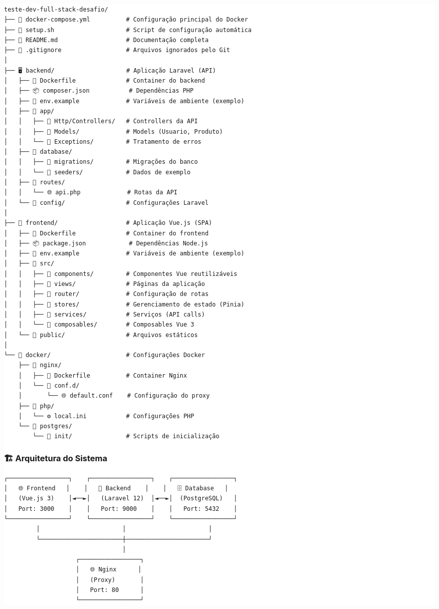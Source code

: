 ```
teste-dev-full-stack-desafio/
├── 📄 docker-compose.yml          # Configuração principal do Docker
├── 🚀 setup.sh                    # Script de configuração automática
├── 📖 README.md                   # Documentação completa
├── 🔧 .gitignore                  # Arquivos ignorados pelo Git
│
├── 🖥️ backend/                    # Aplicação Laravel (API)
│   ├── 🐳 Dockerfile              # Container do backend
│   ├── 📦 composer.json           # Dependências PHP
│   ├── 🔧 env.example             # Variáveis de ambiente (exemplo)
│   ├── 📁 app/
│   │   ├── 📁 Http/Controllers/   # Controllers da API
│   │   ├── 📁 Models/             # Models (Usuario, Produto)
│   │   └── 📁 Exceptions/         # Tratamento de erros
│   ├── 📁 database/
│   │   ├── 📁 migrations/         # Migrações do banco
│   │   └── 📁 seeders/            # Dados de exemplo
│   ├── 📁 routes/
│   │   └── 🌐 api.php             # Rotas da API
│   └── 📁 config/                 # Configurações Laravel
│
├── 🎨 frontend/                   # Aplicação Vue.js (SPA)
│   ├── 🐳 Dockerfile              # Container do frontend
│   ├── 📦 package.json            # Dependências Node.js
│   ├── 🔧 env.example             # Variáveis de ambiente (exemplo)
│   ├── 📁 src/
│   │   ├── 📁 components/         # Componentes Vue reutilizáveis
│   │   ├── 📁 views/              # Páginas da aplicação
│   │   ├── 📁 router/             # Configuração de rotas
│   │   ├── 📁 stores/             # Gerenciamento de estado (Pinia)
│   │   ├── 📁 services/           # Serviços (API calls)
│   │   └── 📁 composables/        # Composables Vue 3
│   └── 📁 public/                 # Arquivos estáticos
│
└── 🐳 docker/                     # Configurações Docker
    ├── 📁 nginx/
    │   ├── 🐳 Dockerfile          # Container Nginx
    │   └── 📁 conf.d/
    │       └── 🌐 default.conf    # Configuração do proxy
    ├── 📁 php/
    │   └── ⚙️ local.ini           # Configurações PHP
    └── 📁 postgres/
        └── 📁 init/               # Scripts de inicialização
```

### 🏗️ Arquitetura do Sistema

```
┌─────────────────┐    ┌─────────────────┐    ┌─────────────────┐
│   🌐 Frontend   │    │   🔧 Backend    │    │   🗄️ Database   │
│   (Vue.js 3)    │◄──►│   (Laravel 12)  │◄──►│  (PostgreSQL)   │
│   Port: 3000    │    │   Port: 9000    │    │   Port: 5432    │
└─────────────────┘    └─────────────────┘    └─────────────────┘
         │                       │                       │
         └───────────────────────┼───────────────────────┘
                                 │
                    ┌─────────────────┐
                    │   🌐 Nginx      │
                    │   (Proxy)       │
                    │   Port: 80      │
                    └─────────────────┘
```
